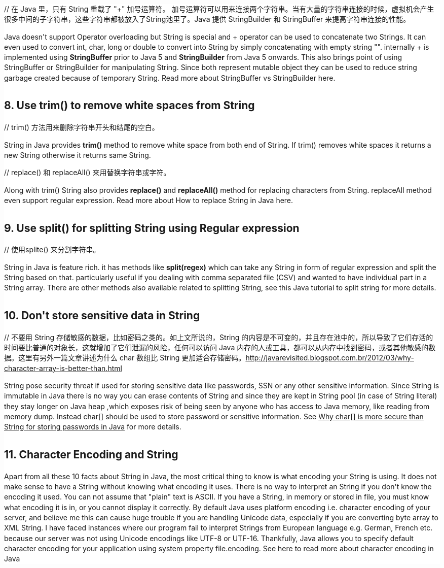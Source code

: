 // 在 Java 里，只有 String 重载了 "+" 加号运算符。 加号运算符可以用来连接两个字符串。当有大量的字符串连接的时候，虚拟机会产生很多中间的子字符串，这些字符串都被放入了String池里了。Java 提供 StringBuilder 和 StringBuffer 来提高字符串连接的性能。 

Java doesn't support Operator overloading but String is special and + operator can be used to concatenate two Strings. It can even used to convert int, char, long or double to convert into String by simply concatenating with empty string "". internally + is implemented using **StringBuffer** prior to Java 5 and **StringBuilder** from Java 5 onwards. This also brings point of using StringBuffer or StringBuilder for manipulating String. Since both represent mutable object they can be used to reduce string garbage created because of temporary String. Read more about StringBuffer vs StringBuilder here.

## 8. Use trim() to remove white spaces from String

// trim() 方法用来删除字符串开头和结尾的空白。

String in Java provides **trim()** method to remove white space from both end of String. If trim() removes white spaces it returns a new String otherwise it returns same String. 

// replace() 和 replaceAll() 来用替换字符串或字符。

Along with trim() String also provides **replace()** and **replaceAll()** method for replacing characters from String. replaceAll method even support regular expression. Read more about How to replace String in Java here.

## 9. Use split() for splitting String using Regular expression

// 使用splite() 来分割字符串。 

String in Java is feature rich. it has methods like **split(regex)** which can take any String in form of regular expression and split the String based on that. particularly useful if you dealing with comma separated file (CSV) and wanted to have individual part in a String array. There are other methods also available related to splitting String, see this Java tutorial to split string for more details.

## 10. Don't store sensitive data in String

// 不要用 String 存储敏感的数据，比如密码之类的。如上文所说的，String 的内容是不可变的，并且存在池中的，所以导致了它们存活的时间要比普通的对象长，这就增加了它们泄漏的风险，任何可以访问 Java 内存的人或工具，都可以从内存中找到密码，或者其他敏感的数据。这里有另外一篇文章讲述为什么 char 数组比 String 更加适合存储密码。<http://javarevisited.blogspot.com.br/2012/03/why-character-array-is-better-than.html>

String pose security threat if used for storing sensitive data like passwords, SSN or any other sensitive information. Since String is immutable in Java there is no way you can erase contents of String and since they are kept in String pool (in case of String literal) they stay longer on Java heap ,which exposes risk of being seen by anyone who has access to Java memory, like reading from memory dump. Instead char[] should be used to store password or sensitive information. See [Why char[] is more secure than String for storing passwords in Java](http://javarevisited.blogspot.com.br/2012/03/why-character-array-is-better-than.html) for more details.

## 11. Character Encoding and String 

Apart from all these 10 facts about String in Java, the most critical thing to know is what encoding your String is using. It does not make sense to have a String without knowing what encoding it uses. There is no way to interpret an String if you don't know the encoding it used. You can not assume that "plain" text is ASCII. If you have a String, in memory or stored in file, you must know what encoding it is in, or you cannot display it correctly. By default Java uses platform encoding i.e. character encoding of your server, and believe me this can cause huge trouble if you are handling Unicode data, especially if you are converting byte array to XML String. I have faced instances where our program fail to interpret Strings from European language e.g. German, French etc. because our server was not using Unicode encodings like UTF-8 or UTF-16. Thankfully, Java allows you to specify default character encoding for your application using system property file.encoding. See here to read more about character encoding in Java
